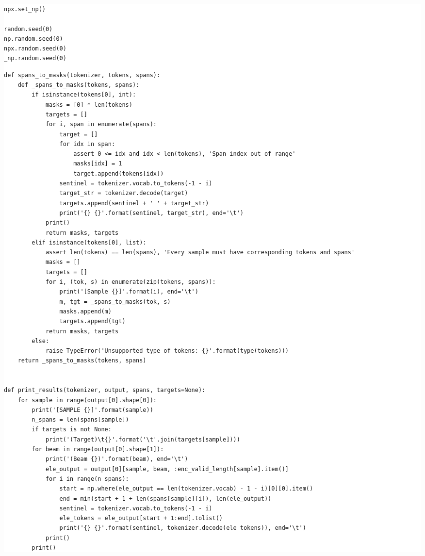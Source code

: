 
```{.python .input}
npx.set_np()

random.seed(0)
np.random.seed(0)
npx.random.seed(0)
_np.random.seed(0)
```


```{.python .input}
def spans_to_masks(tokenizer, tokens, spans): 
    def _spans_to_masks(tokens, spans): 
        if isinstance(tokens[0], int): 
            masks = [0] * len(tokens)
            targets = []
            for i, span in enumerate(spans): 
                target = []
                for idx in span: 
                    assert 0 <= idx and idx < len(tokens), 'Span index out of range'
                    masks[idx] = 1
                    target.append(tokens[idx])
                sentinel = tokenizer.vocab.to_tokens(-1 - i)
                target_str = tokenizer.decode(target)
                targets.append(sentinel + ' ' + target_str)
                print('{} {}'.format(sentinel, target_str), end='\t')
            print()
            return masks, targets
        elif isinstance(tokens[0], list): 
            assert len(tokens) == len(spans), 'Every sample must have corresponding tokens and spans'
            masks = []
            targets = []
            for i, (tok, s) in enumerate(zip(tokens, spans)): 
                print('[Sample {}]'.format(i), end='\t')
                m, tgt = _spans_to_masks(tok, s)
                masks.append(m)
                targets.append(tgt)
            return masks, targets
        else: 
            raise TypeError('Unsupported type of tokens: {}'.format(type(tokens)))
    return _spans_to_masks(tokens, spans)


def print_results(tokenizer, output, spans, targets=None): 
    for sample in range(output[0].shape[0]): 
        print('[SAMPLE {}]'.format(sample))
        n_spans = len(spans[sample])
        if targets is not None: 
            print('(Target)\t{}'.format('\t'.join(targets[sample])))
        for beam in range(output[0].shape[1]): 
            print('(Beam {})'.format(beam), end='\t')
            ele_output = output[0][sample, beam, :enc_valid_length[sample].item()]
            for i in range(n_spans): 
                start = np.where(ele_output == len(tokenizer.vocab) - 1 - i)[0][0].item()
                end = min(start + 1 + len(spans[sample][i]), len(ele_output))
                sentinel = tokenizer.vocab.to_tokens(-1 - i)
                ele_tokens = ele_output[start + 1:end].tolist()
                print('{} {}'.format(sentinel, tokenizer.decode(ele_tokens)), end='\t')
            print()
        print()
```
